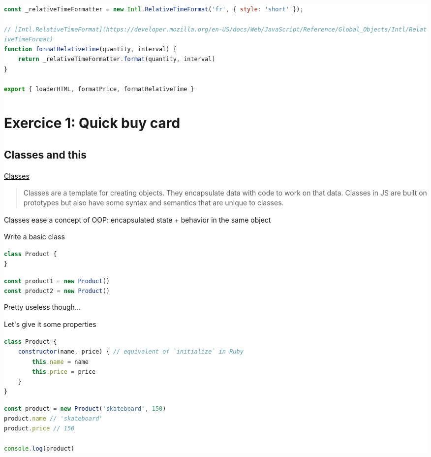 ```js
const _relativeTimeFormatter = new Intl.RelativeTimeFormat('fr', { style: 'short' });

// [Intl.RelativeTimeFormat](https://developer.mozilla.org/en-US/docs/Web/JavaScript/Reference/Global_Objects/Intl/RelativeTimeFormat)
function formatRelativeTime(quantity, interval) {
    return _relativeTimeFormatter.format(quantity, interval)
}

export { loaderHTML, formatPrice, formatRelativeTime }
```



# Exercice 1: Quick buy card



## Classes and this


[Classes](https://developer.mozilla.org/en-US/docs/Web/JavaScript/Reference/Classes)

> Classes are a template for creating objects. They encapsulate data with code to work on that data.
> Classes in JS are built on prototypes but also have some syntax and semantics that are unique to classes.

Classes ease a concept of OOP: encapsulated state + behavior in the same object


Write a basic class
```js
class Product {
}
```
```js
const product1 = new Product()
const product2 = new Product()
```
Pretty useless though... 


Let's give it some properties
```js
class Product {
    constructor(name, price) { // equivalent of `initialize` in Ruby
        this.name = name
        this.price = price
    }
}
```
```js
const product = new Product('skateboard', 150)
product.name // 'skateboard'
product.price // 150

console.log(product)

```
